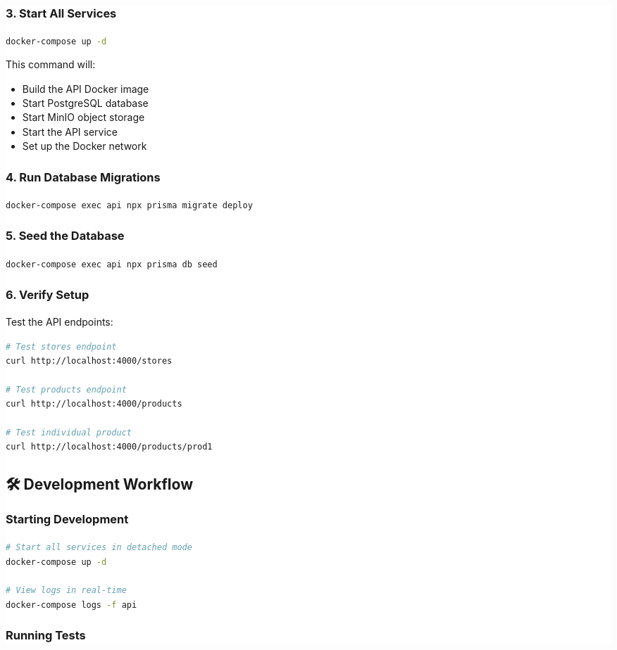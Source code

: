 ### 3. Start All Services

```bash
docker-compose up -d
```

This command will:

- Build the API Docker image
- Start PostgreSQL database
- Start MinIO object storage
- Start the API service
- Set up the Docker network

### 4. Run Database Migrations

```bash
docker-compose exec api npx prisma migrate deploy
```

### 5. Seed the Database

```bash
docker-compose exec api npx prisma db seed
```

### 6. Verify Setup

Test the API endpoints:

```bash
# Test stores endpoint
curl http://localhost:4000/stores

# Test products endpoint
curl http://localhost:4000/products

# Test individual product
curl http://localhost:4000/products/prod1
```

## 🛠️ Development Workflow

### Starting Development

```bash
# Start all services in detached mode
docker-compose up -d

# View logs in real-time
docker-compose logs -f api
```

### Running Tests
